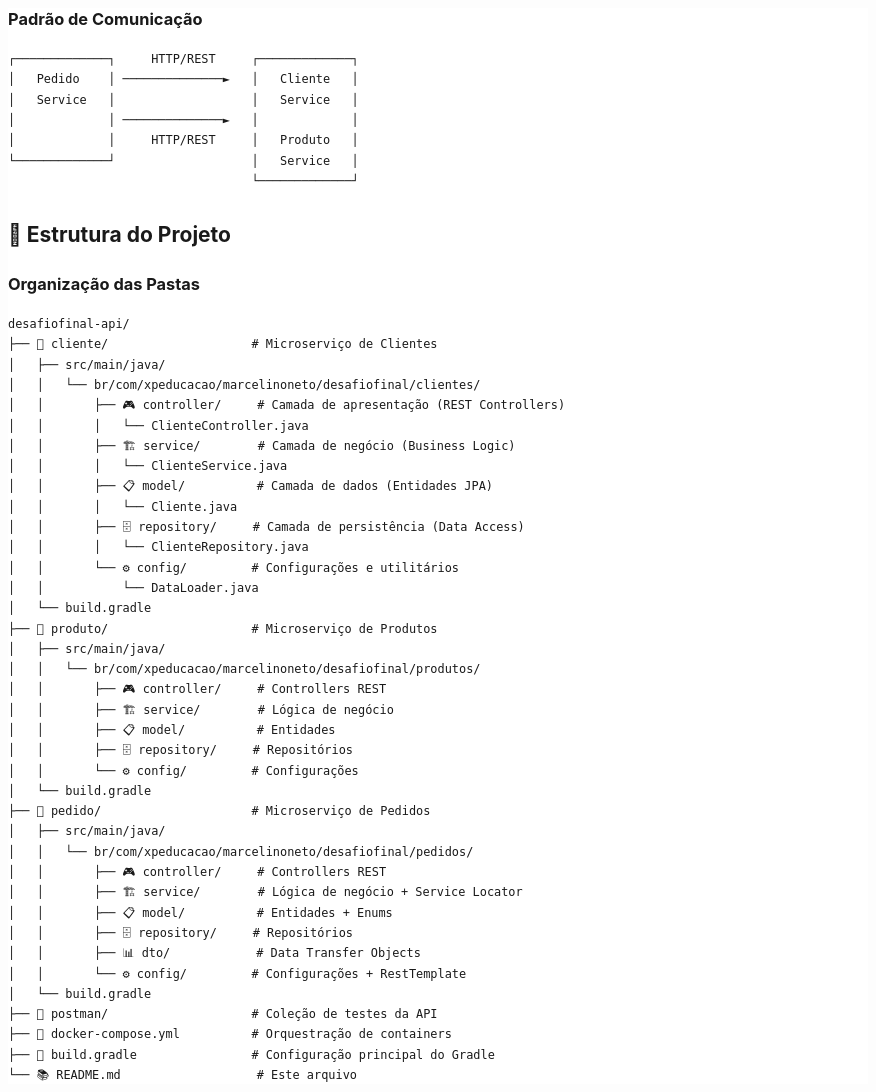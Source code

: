### Padrão de Comunicação

```
┌─────────────┐     HTTP/REST     ┌─────────────┐
│   Pedido    │ ──────────────►   │   Cliente   │
│   Service   │                   │   Service   │
│             │ ──────────────►   │             │
│             │     HTTP/REST     │   Produto   │
└─────────────┘                   │   Service   │
                                  └─────────────┘
```

## 📁 Estrutura do Projeto

### Organização das Pastas

```
desafiofinal-api/
├── 📁 cliente/                    # Microserviço de Clientes
│   ├── src/main/java/
│   │   └── br/com/xpeducacao/marcelinoneto/desafiofinal/clientes/
│   │       ├── 🎮 controller/     # Camada de apresentação (REST Controllers)
│   │       │   └── ClienteController.java
│   │       ├── 🏗️ service/        # Camada de negócio (Business Logic)
│   │       │   └── ClienteService.java
│   │       ├── 📋 model/          # Camada de dados (Entidades JPA)
│   │       │   └── Cliente.java
│   │       ├── 🗄️ repository/     # Camada de persistência (Data Access)
│   │       │   └── ClienteRepository.java
│   │       └── ⚙️ config/         # Configurações e utilitários
│   │           └── DataLoader.java
│   └── build.gradle
├── 📁 produto/                    # Microserviço de Produtos
│   ├── src/main/java/
│   │   └── br/com/xpeducacao/marcelinoneto/desafiofinal/produtos/
│   │       ├── 🎮 controller/     # Controllers REST
│   │       ├── 🏗️ service/        # Lógica de negócio
│   │       ├── 📋 model/          # Entidades
│   │       ├── 🗄️ repository/     # Repositórios
│   │       └── ⚙️ config/         # Configurações
│   └── build.gradle
├── 📁 pedido/                     # Microserviço de Pedidos
│   ├── src/main/java/
│   │   └── br/com/xpeducacao/marcelinoneto/desafiofinal/pedidos/
│   │       ├── 🎮 controller/     # Controllers REST
│   │       ├── 🏗️ service/        # Lógica de negócio + Service Locator
│   │       ├── 📋 model/          # Entidades + Enums
│   │       ├── 🗄️ repository/     # Repositórios
│   │       ├── 📊 dto/            # Data Transfer Objects
│   │       └── ⚙️ config/         # Configurações + RestTemplate
│   └── build.gradle
├── 📁 postman/                    # Coleção de testes da API
├── 🐳 docker-compose.yml          # Orquestração de containers
├── 🔧 build.gradle                # Configuração principal do Gradle
└── 📚 README.md                   # Este arquivo
```
